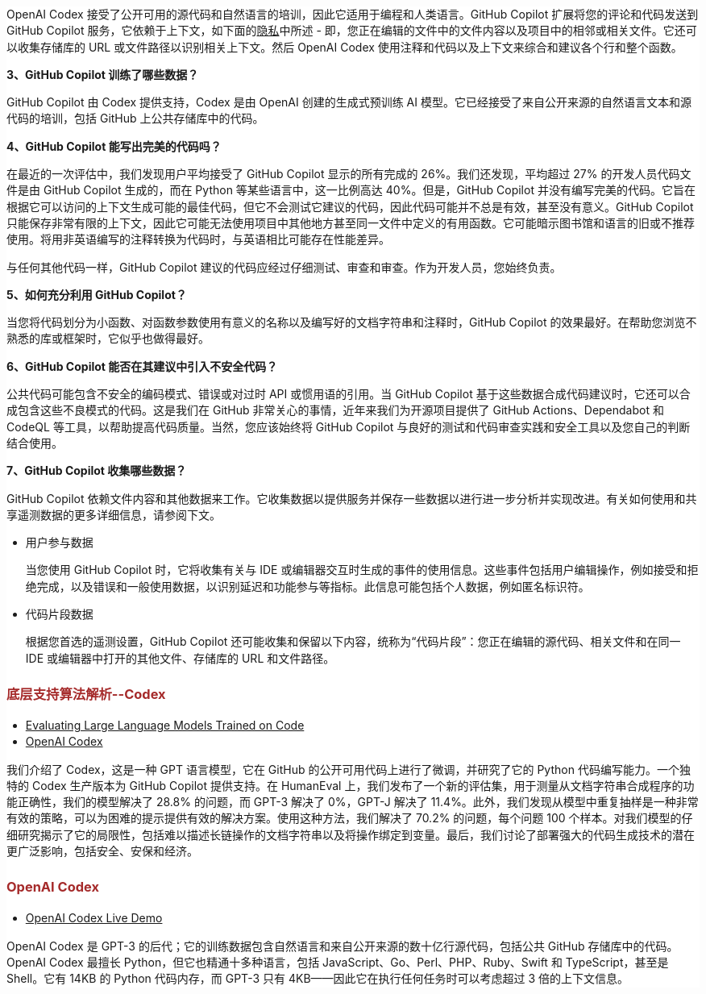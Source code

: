 OpenAI Codex 接受了公开可用的源代码和自然语言的培训，因此它适用于编程和人类语言。GitHub Copilot 扩展将您的评论和代码发送到 GitHub Copilot 服务，它依赖于上下文，如下面的[隐私](https://github.com/features/copilot#faq-privacy)中所述 - 即，您正在编辑的文件中的文件内容以及项目中的相邻或相关文件。它还可以收集存储库的 URL 或文件路径以识别相关上下文。然后 OpenAI Codex 使用注释和代码以及上下文来综合和建议各个行和整个函数。

**3、GitHub Copilot 训练了哪些数据？**

GitHub Copilot 由 Codex 提供支持，Codex 是由 OpenAI 创建的生成式预训练 AI 模型。它已经接受了来自公开来源的自然语言文本和源代码的培训，包括 GitHub 上公共存储库中的代码。

**4、GitHub Copilot 能写出完美的代码吗？**

在最近的一次评估中，我们发现用户平均接受了 GitHub Copilot 显示的所有完成的 26%。我们还发现，平均超过 27% 的开发人员代码文件是由 GitHub Copilot 生成的，而在 Python 等某些语言中，这一比例高达 40%。但是，GitHub Copilot 并没有编写完美的代码。它旨在根据它可以访问的上下文生成可能的最佳代码，但它不会测试它建议的代码，因此代码可能并不总是有效，甚至没有意义。GitHub Copilot 只能保存非常有限的上下文，因此它可能无法使用项目中其他地方甚至同一文件中定义的有用函数。它可能暗示图书馆和语言的旧或不推荐使用。将用非英语编写的注释转换为代码时，与英语相比可能存在性能差异。

与任何其他代码一样，GitHub Copilot 建议的代码应经过仔细测试、审查和审查。作为开发人员，您始终负责。

**5、如何充分利用 GitHub Copilot？**

当您将代码划分为小函数、对函数参数使用有意义的名称以及编写好的文档字符串和注释时，GitHub Copilot 的效果最好。在帮助您浏览不熟悉的库或框架时，它似乎也做得最好。

**6、GitHub Copilot 能否在其建议中引入不安全代码？**

公共代码可能包含不安全的编码模式、错误或对过时 API 或惯用语的引用。当 GitHub Copilot 基于这些数据合成代码建议时，它还可以合成包含这些不良模式的代码。这是我们在 GitHub 非常关心的事情，近年来我们为开源项目提供了 GitHub Actions、Dependabot 和 CodeQL 等工具，以帮助提高代码质量。当然，您应该始终将 GitHub Copilot 与良好的测试和代码审查实践和安全工具以及您自己的判断结合使用。

**7、GitHub Copilot 收集哪些数据？**

GitHub Copilot 依赖文件内容和其他数据来工作。它收集数据以提供服务并保存一些数据以进行进一步分析并实现改进。有关如何使用和共享遥测数据的更多详细信息，请参阅下文。

- 用户参与数据

  当您使用 GitHub Copilot 时，它将收集有关与 IDE 或编辑器交互时生成的事件的使用信息。这些事件包括用户编辑操作，例如接受和拒绝完成，以及错误和一般使用数据，以识别延迟和功能参与等指标。此信息可能包括个人数据，例如匿名标识符。

- 代码片段数据

  根据您首选的遥测设置，GitHub Copilot 还可能收集和保留以下内容，统称为“代码片段”：您正在编辑的源代码、相关文件和在同一 IDE 或编辑器中打开的其他文件、存储库的 URL 和文件路径。



### <span style='color:brown'>**底层支持算法解析--Codex**</span>

- [Evaluating Large Language Models Trained on Code](https://arxiv.org/abs/2107.03374)
- [OpenAI Codex](https://openai.com/blog/openai-codex/)

我们介绍了 Codex，这是一种 GPT 语言模型，它在 GitHub 的公开可用代码上进行了微调，并研究了它的 Python 代码编写能力。一个独特的 Codex 生产版本为 GitHub Copilot 提供支持。在 HumanEval 上，我们发布了一个新的评估集，用于测量从文档字符串合成程序的功能正确性，我们的模型解决了 28.8% 的问题，而 GPT-3 解决了 0%，GPT-J 解决了 11.4%。此外，我们发现从模型中重复抽样是一种非常有效的策略，可以为困难的提示提供有效的解决方案。使用这种方法，我们解决了 70.2% 的问题，每个问题 100 个样本。对我们模型的仔细研究揭示了它的局限性，包括难以描述长链操作的文档字符串以及将操作绑定到变量。最后，我们讨论了部署强大的代码生成技术的潜在更广泛影响，包括安全、安保和经济。

### <span style='color:brown'>**OpenAI Codex**</span>

- [OpenAI Codex Live Demo](https://www.youtube.com/watch?v=SGUCcjHTmGY)

OpenAI Codex 是 GPT-3 的后代；它的训练数据包含自然语言和来自公开来源的数十亿行源代码，包括公共 GitHub 存储库中的代码。OpenAI Codex 最擅长 Python，但它也精通十多种语言，包括 JavaScript、Go、Perl、PHP、Ruby、Swift 和 TypeScript，甚至是 Shell。它有 14KB 的 Python 代码内存，而 GPT-3 只有 4KB——因此它在执行任何任务时可以考虑超过 3 倍的上下文信息。
